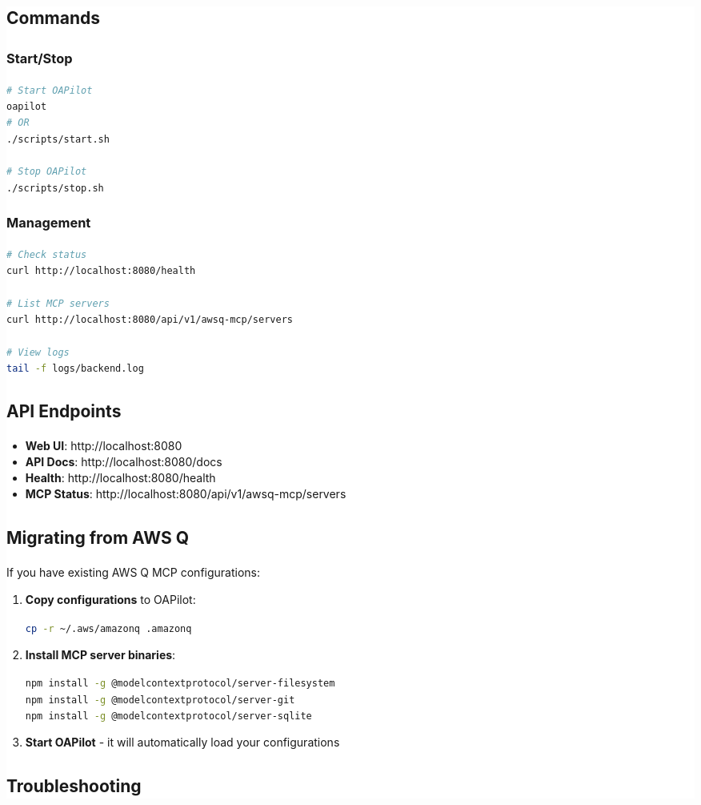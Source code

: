 ## Commands

### Start/Stop
```bash
# Start OAPilot
oapilot
# OR
./scripts/start.sh

# Stop OAPilot
./scripts/stop.sh
```

### Management
```bash
# Check status
curl http://localhost:8080/health

# List MCP servers
curl http://localhost:8080/api/v1/awsq-mcp/servers

# View logs
tail -f logs/backend.log
```

## API Endpoints

- **Web UI**: http://localhost:8080
- **API Docs**: http://localhost:8080/docs
- **Health**: http://localhost:8080/health
- **MCP Status**: http://localhost:8080/api/v1/awsq-mcp/servers

## Migrating from AWS Q

If you have existing AWS Q MCP configurations:

1. **Copy configurations** to OAPilot:
   ```bash
   cp -r ~/.aws/amazonq .amazonq
   ```

2. **Install MCP server binaries**:
   ```bash
   npm install -g @modelcontextprotocol/server-filesystem
   npm install -g @modelcontextprotocol/server-git
   npm install -g @modelcontextprotocol/server-sqlite
   ```

3. **Start OAPilot** - it will automatically load your configurations

## Troubleshooting
